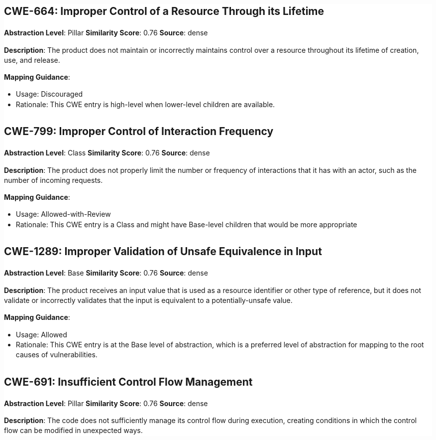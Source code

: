 ## CWE-664: Improper Control of a Resource Through its Lifetime
**Abstraction Level**: Pillar
**Similarity Score**: 0.76
**Source**: dense

**Description**:
The product does not maintain or incorrectly maintains control over a resource throughout its lifetime of creation, use, and release.

**Mapping Guidance**:
- Usage: Discouraged
- Rationale: This CWE entry is high-level when lower-level children are available.

## CWE-799: Improper Control of Interaction Frequency
**Abstraction Level**: Class
**Similarity Score**: 0.76
**Source**: dense

**Description**:
The product does not properly limit the number or frequency of interactions that it has with an actor, such as the number of incoming requests.

**Mapping Guidance**:
- Usage: Allowed-with-Review
- Rationale: This CWE entry is a Class and might have Base-level children that would be more appropriate

## CWE-1289: Improper Validation of Unsafe Equivalence in Input
**Abstraction Level**: Base
**Similarity Score**: 0.76
**Source**: dense

**Description**:
The product receives an input value that is used as a resource identifier or other type of reference, but it does not validate or incorrectly validates that the input is equivalent to a potentially-unsafe value.

**Mapping Guidance**:
- Usage: Allowed
- Rationale: This CWE entry is at the Base level of abstraction, which is a preferred level of abstraction for mapping to the root causes of vulnerabilities.

## CWE-691: Insufficient Control Flow Management
**Abstraction Level**: Pillar
**Similarity Score**: 0.76
**Source**: dense

**Description**:
The code does not sufficiently manage its control flow during execution, creating conditions in which the control flow can be modified in unexpected ways.
